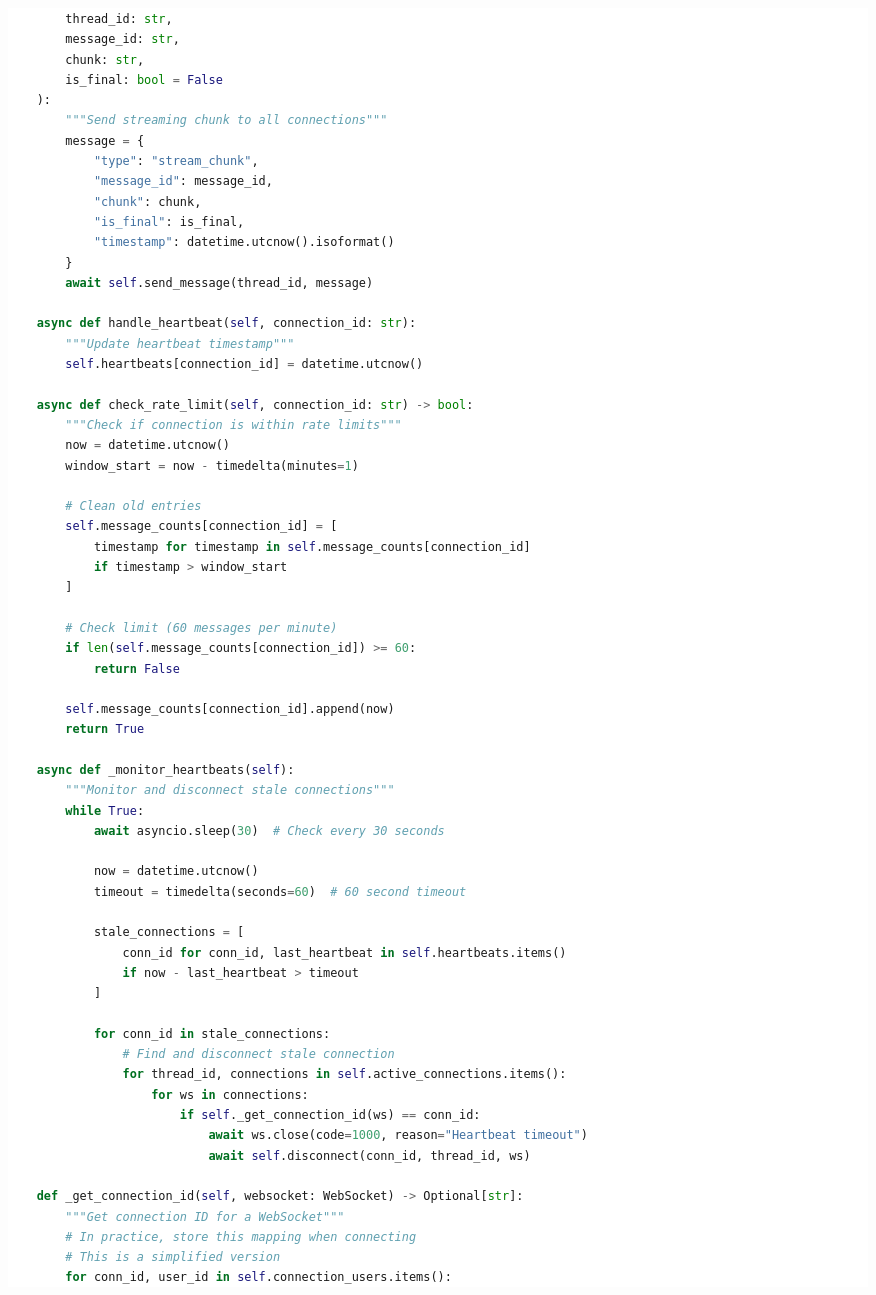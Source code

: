 ```python
        thread_id: str,
        message_id: str,
        chunk: str,
        is_final: bool = False
    ):
        """Send streaming chunk to all connections"""
        message = {
            "type": "stream_chunk",
            "message_id": message_id,
            "chunk": chunk,
            "is_final": is_final,
            "timestamp": datetime.utcnow().isoformat()
        }
        await self.send_message(thread_id, message)

    async def handle_heartbeat(self, connection_id: str):
        """Update heartbeat timestamp"""
        self.heartbeats[connection_id] = datetime.utcnow()

    async def check_rate_limit(self, connection_id: str) -> bool:
        """Check if connection is within rate limits"""
        now = datetime.utcnow()
        window_start = now - timedelta(minutes=1)

        # Clean old entries
        self.message_counts[connection_id] = [
            timestamp for timestamp in self.message_counts[connection_id]
            if timestamp > window_start
        ]

        # Check limit (60 messages per minute)
        if len(self.message_counts[connection_id]) >= 60:
            return False

        self.message_counts[connection_id].append(now)
        return True

    async def _monitor_heartbeats(self):
        """Monitor and disconnect stale connections"""
        while True:
            await asyncio.sleep(30)  # Check every 30 seconds

            now = datetime.utcnow()
            timeout = timedelta(seconds=60)  # 60 second timeout

            stale_connections = [
                conn_id for conn_id, last_heartbeat in self.heartbeats.items()
                if now - last_heartbeat > timeout
            ]

            for conn_id in stale_connections:
                # Find and disconnect stale connection
                for thread_id, connections in self.active_connections.items():
                    for ws in connections:
                        if self._get_connection_id(ws) == conn_id:
                            await ws.close(code=1000, reason="Heartbeat timeout")
                            await self.disconnect(conn_id, thread_id, ws)

    def _get_connection_id(self, websocket: WebSocket) -> Optional[str]:
        """Get connection ID for a WebSocket"""
        # In practice, store this mapping when connecting
        # This is a simplified version
        for conn_id, user_id in self.connection_users.items():
```